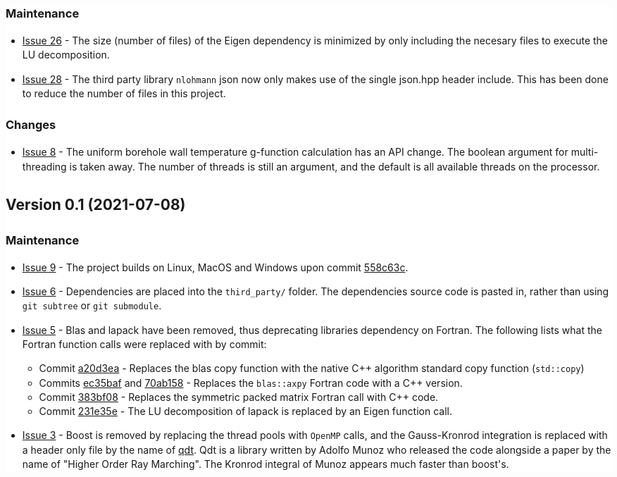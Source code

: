 ### Maintenance

* [Issue 26](https://github.com/j-c-cook/cpgfunctionEP/issues/26) - The size
  (number of files) of the Eigen dependency is minimized by only including the
  necesary files to execute the LU decomposition.

* [Issue 28](https://github.com/j-c-cook/cpgfunctionEP/issues/28) - The third
  party library `nlohmann` json now only makes use of the single json.hpp
  header include. This has been done to reduce the number of files in this
  project.

### Changes

* [Issue 8](https://github.com/j-c-cook/cpgfunctionEP/issues/8) - The uniform
  borehole wall temperature g-function calculation has an API change. The
  boolean argument for multi-threading is taken away. The number of threads is
  still an argument, and the default is all available threads on the processor.

## Version 0.1 (2021-07-08)

### Maintenance

* [Issue 9](https://github.com/j-c-cook/cpgfunctionEP/issues/9) - The project builds on Linux, MacOS and Windows upon
  commit [558c63c](https://github.com/j-c-cook/cpgfunctionEP/pull/1/commits/558c63c9b5c4041282fdb473327463b8fe183fbd).

* [Issue 6](https://github.com/j-c-cook/cpgfunctionEP/issues/6) - Dependencies are placed into the `third_party/`
  folder. The dependencies source code is pasted in, rather than using `git subtree` or `git submodule`.

* [Issue 5](https://github.com/j-c-cook/cpgfunctionEP/issues/5) - Blas and lapack have been removed, thus deprecating
  libraries dependency on Fortran. The following lists what the Fortran function calls were replaced with by commit:
  - Commit [a20d3ea](https://github.com/j-c-cook/cpgfunctionEP/pull/1/commits/a20d3eacec67d5994b65d6716774c50404e26428) -
    Replaces the blas copy function with the native C++ algorithm standard copy function (`std::copy`)
  - Commits [ec35baf](https://github.com/j-c-cook/cpgfunctionEP/pull/1/commits/ec35baf21025bb61a105ac9edd06e1e348676702)
    and [70ab158](https://github.com/j-c-cook/cpgfunctionEP/pull/1/commits/70ab1585d0efe5dd53dca90f3cf5685585030ef9) -
    Replaces the `blas::axpy` Fortran code with a C++ version.
  - Commit [383bf08](https://github.com/j-c-cook/cpgfunctionEP/pull/1/commits/383bf08f31d020af2cabe63d0d8b86eb4bbb8191) -
    Replaces the symmetric packed matrix Fortran call with C++ code.
  - Commit [231e35e](https://github.com/j-c-cook/cpgfunctionEP/pull/1/commits/231e35ea416fe0943514cc82dc79238f3f2b79dd) - The
    LU decomposition of lapack is replaced by an Eigen function call.

* [Issue 3](https://github.com/j-c-cook/cpgfunctionEP/issues/3) - Boost is removed by replacing the thread pools with
  `OpenMP` calls, and the Gauss-Kronrod integration is replaced with a header only file by the name of
  [qdt](https://github.com/j-c-cook/cpgfunctionEP/tree/MilestoneV0.1/third_party/qdt-master). Qdt is a library
  written by Adolfo Munoz who released the code alongside a paper by the name of "Higher Order Ray Marching".
  The Kronrod integral of Munoz appears much faster than boost's.
